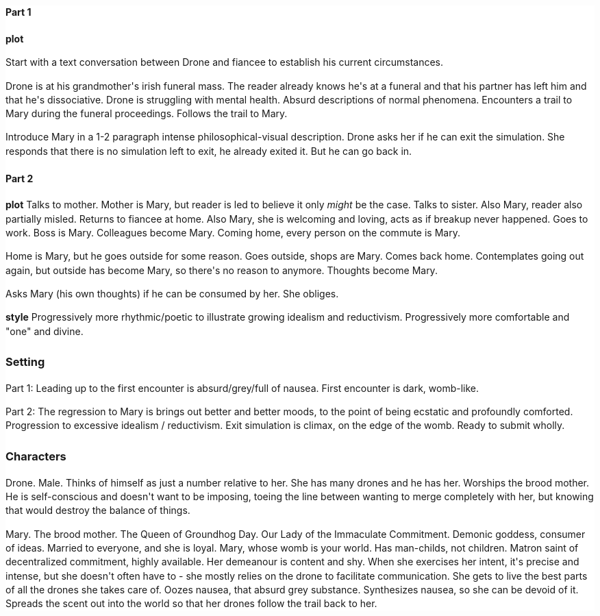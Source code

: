 #### Part 1

**plot**

Start with a text conversation between Drone and fiancee to establish his current circumstances.

Drone is at his grandmother's irish funeral mass. The reader already knows he's at a funeral and that his partner has left him and that he's dissociative.
Drone is struggling with mental health. Absurd descriptions of normal phenomena.
Encounters a trail to Mary during the funeral proceedings. Follows the trail to Mary.

Introduce Mary in a 1-2 paragraph intense philosophical-visual description.
Drone asks her if he can exit the simulation. She responds that there is no simulation left to exit, he already exited it. But he can go back in.
#### Part 2

**plot**
Talks to mother. Mother is Mary, but reader is led to believe it only *might* be the case.
Talks to sister. Also Mary, reader also partially misled.
Returns to fiancee at home. Also Mary, she is welcoming and loving, acts as if breakup never happened.
Goes to work. Boss is Mary. Colleagues become Mary.
Coming home, every person on the commute is Mary.

Home is Mary, but he goes outside for some reason. Goes outside, shops are Mary. Comes back home. Contemplates going out again, but outside has become Mary, so there's no reason to anymore. Thoughts become Mary.

Asks Mary (his own thoughts) if he can be consumed by her. She obliges.

**style**
Progressively more rhythmic/poetic to illustrate growing idealism and reductivism.
Progressively more comfortable and "one" and divine.
### Setting

Part 1:
Leading up to the first encounter is absurd/grey/full of nausea.
First encounter is dark, womb-like.

Part 2:
The regression to Mary is brings out better and better moods, to the point of being ecstatic and profoundly comforted. Progression to excessive idealism / reductivism.
Exit simulation is climax, on the edge of the womb. Ready to submit wholly.
### Characters

Drone. Male. Thinks of himself as just a number relative to her. She has many drones and he has her. Worships the brood mother. He is self-conscious and doesn't want to be imposing, toeing the line between wanting to merge completely with her, but knowing that would destroy the balance of things.

Mary. The brood mother. The Queen of Groundhog Day. Our Lady of the Immaculate Commitment. Demonic goddess, consumer of ideas.
Married to everyone, and she is loyal.
Mary, whose womb is your world. Has man-childs, not children.
Matron saint of decentralized commitment, highly available.
Her demeanour is content and shy. When she exercises her intent, it's precise and intense, but she doesn't often have to - she mostly relies on the drone to facilitate communication. She gets to live the best parts of all the drones she takes care of.
Oozes nausea, that absurd grey substance. Synthesizes nausea, so she can be devoid of it. Spreads the scent out into the world so that her drones follow the trail back to her.

